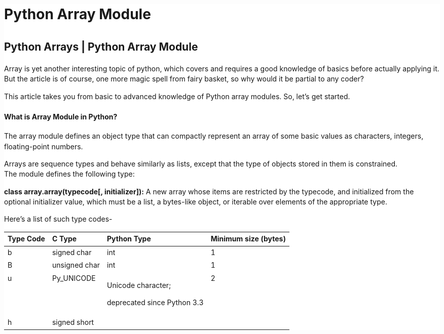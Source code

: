 # Python Array Module

## Python Arrays \| Python Array Module

Array is yet another interesting topic of python, which covers and requires a good knowledge of basics before actually applying it. But the article is of course, one more magic spell from fairy basket, so why would it be partial to any coder?

This article takes you from basic to advanced knowledge of Python array modules. So, let’s get started. 

#### What is Array Module in Python?

The array module defines an object type that can compactly represent an array of some basic values as characters, integers, floating-point numbers.

Arrays are sequence types and behave similarly as lists, except that the type of objects stored in them is constrained.  
The module defines the following type:

**class array.array\(typecode\[, initializer\]\):** A new array whose items are restricted by the typecode, and initialized from the optional initializer value, which must be a list, a bytes-like object, or iterable over elements of the appropriate type.

Here’s a list of such type codes-

<table>
  <thead>
    <tr>
      <th style="text-align:left"><b>Type Code</b>
      </th>
      <th style="text-align:left"><b>C Type</b>
      </th>
      <th style="text-align:left"><b>Python Type</b>
      </th>
      <th style="text-align:left"><b>Minimum size (bytes)</b>
      </th>
    </tr>
  </thead>
  <tbody>
    <tr>
      <td style="text-align:left">b</td>
      <td style="text-align:left">signed char</td>
      <td style="text-align:left">int</td>
      <td style="text-align:left">1</td>
    </tr>
    <tr>
      <td style="text-align:left">B</td>
      <td style="text-align:left">unsigned char</td>
      <td style="text-align:left">int</td>
      <td style="text-align:left">1</td>
    </tr>
    <tr>
      <td style="text-align:left">u</td>
      <td style="text-align:left">Py_UNICODE</td>
      <td style="text-align:left">
        <p>Unicode character;</p>
        <p>deprecated since Python 3.3</p>
      </td>
      <td style="text-align:left">2</td>
    </tr>
    <tr>
      <td style="text-align:left">h</td>
      <td style="text-align:left">signed short</td>